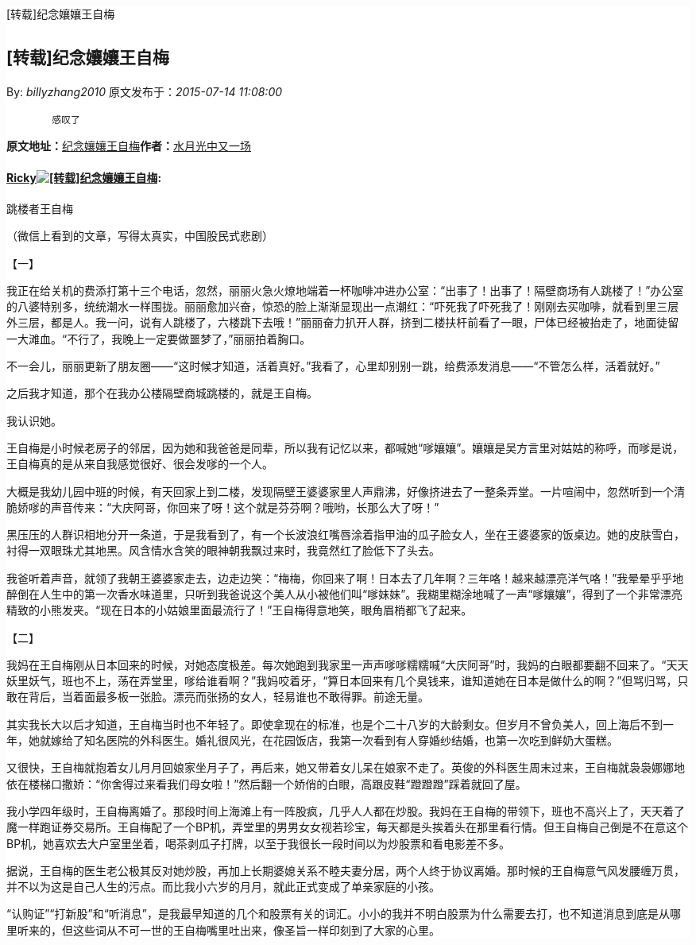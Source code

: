 [转载]纪念孃孃王自梅
## [转载]纪念孃孃王自梅

By: *billyzhang2010* 原文发布于：*2015-07-14 11:08:00*

			感叹了

**原文地址：**[纪念孃孃王自梅](http://blog.sina.com.cn/s/blog_6b9c85ba0102vsb8.html)**作者：**[水月光中又一场](http://blog.sina.com.cn/u/1805419962)

#### [Ricky![[转载]纪念孃孃王自梅](http://assets.imedao.com/images/widget/user/vipicon_2@2x-468782.png)](http://xueqiu.com/rickyzhong):

跳楼者王自梅

（微信上看到的文章，写得太真实，中国股民式悲剧）

【一】

我正在给关机的费添打第十三个电话，忽然，丽丽火急火燎地端着一杯咖啡冲进办公室：“出事了！出事了！隔壁商场有人跳楼了！”办公室的八婆特别多，统统潮水一样围拢。丽丽愈加兴奋，惊恐的脸上渐渐显现出一点潮红：“吓死我了吓死我了！刚刚去买咖啡，就看到里三层外三层，都是人。我一问，说有人跳楼了，六楼跳下去哦！”丽丽奋力扒开人群，挤到二楼扶杆前看了一眼，尸体已经被抬走了，地面徒留一大滩血。“不行了，我晚上一定要做噩梦了，”丽丽拍着胸口。

不一会儿，丽丽更新了朋友圈——“这时候才知道，活着真好。”我看了，心里却别别一跳，给费添发消息——“不管怎么样，活着就好。”

之后我才知道，那个在我办公楼隔壁商城跳楼的，就是王自梅。

我认识她。

王自梅是小时候老房子的邻居，因为她和我爸爸是同辈，所以我有记忆以来，都喊她“嗲孃孃”。孃孃是吴方言里对姑姑的称呼，而嗲是说，王自梅真的是从来自我感觉很好、很会发嗲的一个人。

大概是我幼儿园中班的时候，有天回家上到二楼，发现隔壁王婆婆家里人声鼎沸，好像挤进去了一整条弄堂。一片喧闹中，忽然听到一个清脆娇嗲的声音传来：“大庆阿哥，你回来了呀！这个就是芬芬啊？哦哟，长那么大了呀！”

黑压压的人群识相地分开一条道，于是我看到了，有一个长波浪红嘴唇涂着指甲油的瓜子脸女人，坐在王婆婆家的饭桌边。她的皮肤雪白，衬得一双眼珠尤其地黑。风含情水含笑的眼神朝我飘过来时，我竟然红了脸低下了头去。

我爸听着声音，就领了我朝王婆婆家走去，边走边笑：“梅梅，你回来了啊！日本去了几年啊？三年咯！越来越漂亮洋气咯！”我晕晕乎乎地醉倒在人生中的第一次香水味道里，只听到我爸说这个美人从小被他们叫“嗲妹妹”。我糊里糊涂地喊了一声“嗲孃孃”，得到了一个非常漂亮精致的小熊发夹。“现在日本的小姑娘里面最流行了！”王自梅得意地笑，眼角眉梢都飞了起来。

【二】

我妈在王自梅刚从日本回来的时候，对她态度极差。每次她跑到我家里一声声嗲嗲糯糯喊“大庆阿哥”时，我妈的白眼都要翻不回来了。“天天妖里妖气，班也不上，荡在弄堂里，嗲给谁看啊？”我妈咬着牙，“算日本回来有几个臭钱来，谁知道她在日本是做什么的啊？”但骂归骂，只敢在背后，当着面最多板一张脸。漂亮而张扬的女人，轻易谁也不敢得罪。前途无量。

其实我长大以后才知道，王自梅当时也不年轻了。即使拿现在的标准，也是个二十八岁的大龄剩女。但岁月不曾负美人，回上海后不到一年，她就嫁给了知名医院的外科医生。婚礼很风光，在花园饭店，我第一次看到有人穿婚纱结婚，也第一次吃到鲜奶大蛋糕。

又很快，王自梅就抱着女儿月月回娘家坐月子了，再后来，她又带着女儿呆在娘家不走了。英俊的外科医生周末过来，王自梅就袅袅娜娜地依在楼梯口撒娇：“你舍得过来看我们母女啦！”然后翻一个娇俏的白眼，高跟皮鞋“蹬蹬蹬”踩着就回了屋。

我小学四年级时，王自梅离婚了。那段时间上海滩上有一阵股疯，几乎人人都在炒股。我妈在王自梅的带领下，班也不高兴上了，天天着了魔一样跑证券交易所。王自梅配了一个BP机，弄堂里的男男女女视若珍宝，每天都是头挨着头在那里看行情。但王自梅自己倒是不在意这个BP机，她喜欢去大户室里坐着，喝茶剥瓜子打牌，以至于我很长一段时间以为炒股票和看电影差不多。

据说，王自梅的医生老公极其反对她炒股，再加上长期婆媳关系不睦夫妻分居，两个人终于协议离婚。那时候的王自梅意气风发腰缠万贯，并不以为这是自己人生的污点。而比我小六岁的月月，就此正式变成了单亲家庭的小孩。

“认购证”“打新股”和“听消息”，是我最早知道的几个和股票有关的词汇。小小的我并不明白股票为什么需要去打，也不知道消息到底是从哪里听来的，但这些词从不可一世的王自梅嘴里吐出来，像圣旨一样印刻到了大家的心里。
